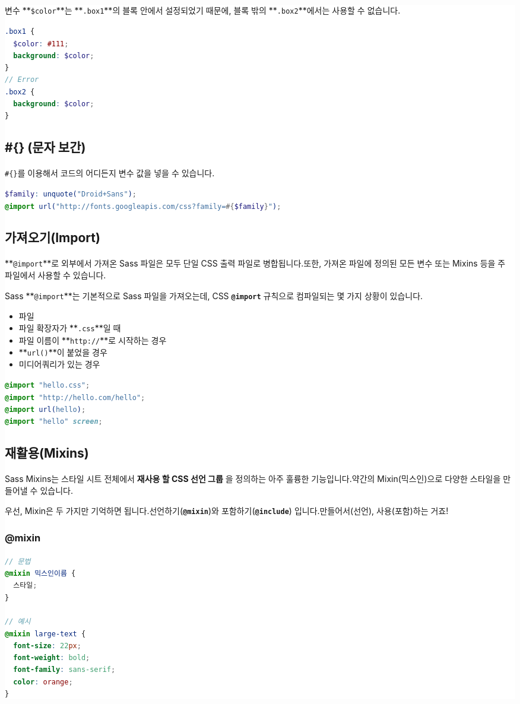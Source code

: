 변수 **`$color`**는 **`.box1`**의 블록 안에서 설정되었기 때문에, 블록 밖의 **`.box2`**에서는 사용할 수 없습니다.

```scss
.box1 {
  $color: #111;
  background: $color;
}
// Error
.box2 {
  background: $color;
}
```

## #{} (문자 보간)

`#{}`를 이용해서 코드의 어디든지 변수 값을 넣을 수 있습니다.

```scss
$family: unquote("Droid+Sans");
@import url("http://fonts.googleapis.com/css?family=#{$family}");
```

## 가져오기(Import)

**`@import`**로 외부에서 가져온 Sass 파일은 모두 단일 CSS 출력 파일로 병합됩니다.또한, 가져온 파일에 정의된 모든 변수 또는 Mixins 등을 주 파일에서 사용할 수 있습니다.

Sass **`@import`**는 기본적으로 Sass 파일을 가져오는데, CSS **`@import`** 규칙으로 컴파일되는 몇 가지 상황이 있습니다.

- 파일
- 파일 확장자가 **`.css`**일 때
- 파일 이름이 **`http://`**로 시작하는 경우
- **`url()`**이 붙었을 경우
- 미디어쿼리가 있는 경우

```scss
@import "hello.css";
@import "http://hello.com/hello";
@import url(hello);
@import "hello" screen;
```

## 재활용(Mixins)

Sass Mixins는 스타일 시트 전체에서 **재사용 할 CSS 선언 그룹** 을 정의하는 아주 훌륭한 기능입니다.약간의 Mixin(믹스인)으로 다양한 스타일을 만들어낼 수 있습니다.

우선, Mixin은 두 가지만 기억하면 됩니다.선언하기(**`@mixin`**)와 포함하기(**`@include`**) 입니다.만들어서(선언), 사용(포함)하는 거죠!

### @mixin

```scss
// 문법
@mixin 믹스인이름 {
  스타일;
}

// 예시
@mixin large-text {
  font-size: 22px;
  font-weight: bold;
  font-family: sans-serif;
  color: orange;
}
```
